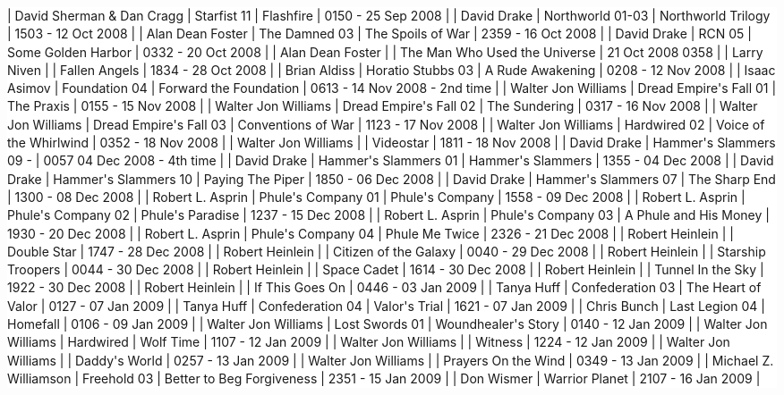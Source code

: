 | David Sherman & Dan Cragg | Starfist 11 | Flashfire | 0150 - 25 Sep 2008 |
| David Drake | Northworld 01-03 | Northworld Trilogy | 1503 - 12 Oct 2008 |
| Alan Dean Foster | The Damned 03 | The Spoils of War | 2359 - 16 Oct 2008 |
| David Drake | RCN 05 | Some Golden Harbor | 0332 - 20 Oct 2008 |
| Alan Dean Foster | | The Man Who Used the Universe | 21 Oct 2008  0358 |
| Larry Niven | | Fallen Angels | 1834 - 28 Oct 2008 |
| Brian Aldiss | Horatio Stubbs 03 | A Rude Awakening | 0208 - 12 Nov 2008 |
| Isaac Asimov | Foundation 04 | Forward the Foundation | 0613 - 14 Nov 2008 - 2nd time |
| Walter Jon Williams | Dread Empire's Fall 01 | The Praxis | 0155 - 15 Nov 2008 |
| Walter Jon Williams | Dread Empire's Fall 02 | The Sundering | 0317 - 16 Nov 2008 |
| Walter Jon Williams | Dread Empire's Fall 03 | Conventions of War | 1123 - 17 Nov 2008 |
| Walter Jon Williams | Hardwired 02 | Voice of the Whirlwind | 0352 - 18 Nov 2008 |
| Walter Jon Williams | | Videostar | 1811 - 18 Nov 2008 |
| David Drake | Hammer's Slammers 09 - | 0057 04 Dec 2008 - 4th time |
| David Drake | Hammer's Slammers 01 | Hammer's Slammers | 1355 - 04 Dec 2008 |
| David Drake | Hammer's Slammers 10 | Paying The Piper | 1850 - 06 Dec 2008 |
| David Drake | Hammer's Slammers 07 | The Sharp End | 1300 - 08 Dec 2008 |
| Robert L. Asprin | Phule's Company 01 | Phule's Company | 1558 - 09 Dec 2008 |
| Robert L. Asprin | Phule's Company 02 | Phule's Paradise | 1237 - 15 Dec 2008 |
| Robert L. Asprin | Phule's Company 03 | A Phule and His Money | 1930 - 20 Dec 2008 |
| Robert L. Asprin | Phule's Company 04 | Phule Me Twice | 2326 - 21 Dec 2008 |
| Robert Heinlein | | Double Star | 1747 - 28 Dec 2008 |
| Robert Heinlein | | Citizen of the Galaxy | 0040 - 29 Dec 2008 |
| Robert Heinlein | | Starship Troopers | 0044 - 30 Dec 2008 |
| Robert Heinlein | | Space Cadet | 1614 - 30 Dec 2008 |
| Robert Heinlein | | Tunnel In the Sky | 1922 - 30 Dec 2008 |
| Robert Heinlein | | If This Goes On | 0446 - 03 Jan 2009 |
| Tanya Huff | Confederation 03 | The Heart of Valor | 0127 - 07 Jan 2009 |
| Tanya Huff | Confederation 04 | Valor's Trial | 1621 - 07 Jan 2009 |
| Chris Bunch | Last Legion 04 | Homefall | 0106 - 09 Jan 2009 |
| Walter Jon Williams | Lost Swords 01 | Woundhealer's Story | 0140 - 12 Jan 2009 |
| Walter Jon Williams | Hardwired | Wolf Time | 1107 - 12 Jan 2009 |
| Walter Jon Williams | | Witness | 1224 - 12 Jan 2009 |
| Walter Jon Williams | | Daddy's World | 0257 - 13 Jan 2009 |
| Walter Jon Williams | | Prayers On the Wind | 0349 - 13 Jan 2009 |
| Michael Z. Williamson | Freehold 03 | Better to Beg Forgiveness | 2351 - 15 Jan 2009 |
| Don Wismer | Warrior Planet | 2107 - 16 Jan 2009 |